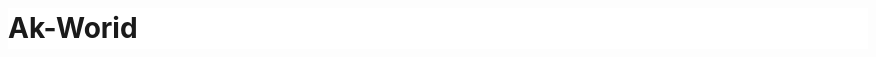 # Ak-Worid

<!doctype html>
<html dir="ltr" lang="en">
  <head>
    <meta charset="utf-8">
    <title>New Tab</title>
    <style>
      body {
        background: #FFFFFF;
        margin: 0;
      }

      #backgroundImage {
        border: none;
        height: 100%;
        pointer-events: none;
        position: fixed;
        top: 0;
        visibility: hidden;
        width: 100%;
      }

      [show-background-image] #backgroundImage {
        visibility: visible;
      }
    </style>
  </head>
  <body>
    <iframe id="backgroundImage" src="chrome-untrusted://new-tab-page/custom_background_image?url=https%3A%2F%2Flh5.googleusercontent.com%2Fproxy%2FE60bugMrz3Jw0Ty3vD1HqfrrabnAQGlHzIJjRadV1kDS_XSE0AtWuMnjW9VPvq1YeyPJK13gZw63TQYvh2RlaZq_aQm5xskpsgWW1l67gg3mkYaZr07BQqMV47onKA%3Dw3840-h2160-p-k-no-nd-mv"></iframe>
    <ntp-app></ntp-app>
    <script type="module" src="new_tab_page.js"></script>
    <link rel="stylesheet" href="chrome://resources/css/text_defaults_md.css">
    <link rel="stylesheet" href="shared_vars.css">
  </body>
</html>
